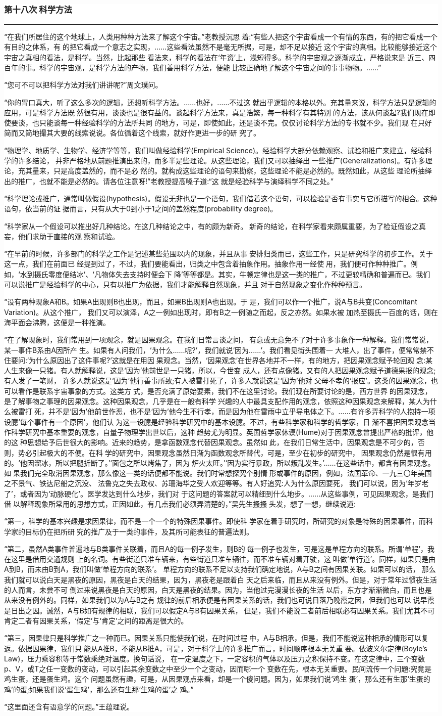 ### 第十八次 科学方法

***

“在我们所居住的这个地球上，人类用种种方法来了解这个宇宙。”老教授沉思 着:“有些人把这个宇宙看成一个有情的东西，有的把它看成一个有目的之体系，有 的把它看成一个意志之实现，......这些看法虽然不是毫无所据，可是，却不足以接近 这个宇宙的真相。比较能够接近这个宇宙之真相的看法，是科学。当然，比起那些 看法来，科学的看法在‘年资’上，浅短得多。科学的宇宙观之逐渐成立，严格说来是 近三、四百年的事。科学的宇宙观，是科学方法的产物，我们善用科学方法，便能 比较正确地了解这个宇宙之间的事事物物。......”

“您可不可以把科学方法对我们讲讲呢?”周文璞问。

“你的胃口真大，听了这么多次的逻辑，还想听科学方法。......也好，......不过这 就出乎逻辑的本格以外。充其量来说，科学方法只是逻辑的应用，可是科学方法既 然很有用，谈谈也是很有益的。谈起科学方法来，真是浩繁，每一种科学有其特别 的方法，该从何谈起?我们现在即使要谈，也只能谈每一种经验科学的方法所共同 的地方，可是，即使如此，还是谈不完。仅仅讨论科学方法的专书就不少。我们现 在只好简而又简地撮其大要的线索说说。各位循着这个线索，就好作更进一步的研 究了。

“物理学、地质学、生物学、经济学等等，我们叫做经验科学(Empirical Science)。经验科学大部分依赖观察、试验和推广来建立，经验科学的许多结论， 并非严格地从前题推演出来的，而多半是些理论。从这些理论，我们又可以抽绎出 一些推广(Generalizations)。有许多理论，充其量来，只是高度盖然的，而不是必 然的。就构成这些理论的语句来勘察，这些理论不能是必然的。既然如此，从这些 理论所抽绎出的推广，也就不能是必然的。请各位注意呀!”老教授提高嗓子道:“这 就是经验科学与演绎科学不同之处。”

“科学理论或推广，通常叫做假设(hypothesis)。假设无非也是一个语句，我们借着这个语句，可以检验是否有事实与它所描写的相合。这种语句，依当前的证 据而言，只有从大于0到小于1之间的盖然程度(probability degree)。

“科学家从一个假设可以推出好几种结论。在这几种结论之中，有的颇为新奇。 新奇的结论，在科学家看来颇属重要，为了检证假设之真妄，他们求助于直接的观 察和试验。

“在早前的时候，许多部门的科学之工作是记述某些范围以内的现象，并且从事 安排归类而已，这些工作，只是研究科学的初步工作。关于这一点，我们在前面已 经提到过了，不过，我们要能看出，归类之中包含着抽象作用。抽象作用一经使 用，我们便可作种种推广。例如，‘水到摄氏零度便结冰’、‘凡物体失去支持时便会下 降’等等都是。其实，牛顿定律也是这一类的推广，不过更较精确和普遍而已。我们 可以说推广是经验科学的中心，只有以推广为依据，我们才能解释自然现象，并且 对于自然现象之变化作种种预言。

“设有两种现象A和B。如果A出现则B也出现，而且，如果B出现则A也出现。于 是，我们可以作一个推广，说A与B共变(Concomitant Variation)。从这个推广， 我们又可以演泽，A之一例如出现时，即有B之一例随之而起，反之亦然。如果水被 加热至摄氏一百度的话，则在海平面会沸腾，这便是一种推演。

“在了解现象时，我们常用到一项观念，就是因果观念。在我们日常言谈之间， 有意或无意免不了对于许多事象作一种解释。我们常常说，某一事件B系由A因所产 生。如果有人问我们，‘为什么......呢?’，我们就说‘因为......’。我们看见街头围着一 大堆人，出了事件，便常常禁不住要问:‘为什么原因出了这件事呢?’这就是在用因 果观念。当然，‘因果观念’在世界各地并不一样，有的地方，把因果观念赋予轮回观 念:某人生来像一只猪。有人就解释说，这是‘因为’他前世是一只猪，所以，今世变 成人，还有点像猪。又有的人把因果观念赋予道德果报的观念;有人发了一笔财， 许多人就说这是‘因为’他行善事所致;有人被雷打死了，许多人就说这是‘因为’他对 父母不孝的‘报应’。这类的因果观念，也可以看作是联系宇宙事象的方式。这类方 式，是否充满了原始要素，我们不在这里讨论。我们现在所要讨论的是，西方世界 的因果观念，是了解事物之事理的因果观念。这种因果观念，几乎是在一般有科学 兴趣的人中最具支配作用的观念，依照这种因果观念来解释，某人为什么被雷打 死，并不是‘因为’他前世作恶，也不是‘因为’他今生不行孝，而是因为他在雷雨中立乎导电体之下。......有许多弄科学的人抱持一项设臆‘每个事件有一个原因’，他们认 为这一设臆是经验科学研究中的基本设臆。不过，有些科学家和科学的哲学家，日 渐不喜把因果观念当作科学研究中基本重要的观念，自量子物理学出世以后，这种 趋势尤为明显。英国哲学家休谟(Hume)对于因果观念曾提出严格的批评，他的这 种思想给予后世很大的影响。近来的趋势，是拿函数观念代替因果观念。虽然如 此，在我们日常生活中，因果观念是不可少的，否则，势必引起极大的不便。在科 学的研究中，因果观念虽然日渐为函数观念所替代，可是，至少在初步的研究中， 因果观念仍然是很有用的。‘他因溜冰，所以把腿折断了。’‘面包之所以烤焦了，因为 炉火太旺。’‘因为实行暴政，所以叛乱发生。’......在这些话中，都含有因果观念。如 果我们完全取消因果观念，那么像这一类的话便都不能说。我们时常想探究个别情 形或事件的原因，例如，法国革命、一九三〇年美国之不景气、铁达尼船之沉没、 法鲁克之失去政权、苏珊海华之受人欢迎等等。有人好追究:人为什么原因要死， 我们可以说，因为‘年岁老了’，或者因为‘动脉硬化’。医学发达到什么地步，我们对 于这问题的答案就可以精细到什么地步。......从这些事例，可见因果观念，是我们借 以解释现象所常用的思想方式，正因如此，有几点我们必须弄清楚的，”吴先生搔搔 头发，想了一想，继续说道:

“第一，科学的基本兴趣是求因果律，而不是一个一个的特殊因果事件。即使科 学家在着手研究时，所研究的对象是特殊的因果事件，而科学家的目标仍在把所研 究的推广及于一类的事件，及其所可能表征的普遍法则。

“第二，虽然A类事件普遍地与B类事件关联着，而且A的每一例子发生，则B的 每一例子也发生，可是这是单程方向的联系。所谓‘单程’，我在这里是借用交通规则 上的名词。有些街道只准车辆来，有些街道只准车辆往，而不准车辆对着开驶，这 叫做‘单行道’。同样，如果只是由A到B，而未由B到A，我们叫做‘单程方向的联系’。 单程方向的联系不足以支持我们确定地说，A与B之间有因果关联。如果可以的话， 那么我们就可以说白天是黑夜的原因，黑夜是白天的结果，因为，黑夜老是跟着白 天之后来临，而且从来没有例外。但是，对于常年过惯夜生活的人而言，未尝不可 倒过来说黑夜是白天的原因，白天是黑夜的结果。因为，当他过完漫漫长夜的生活 以后，东方才渐渐微白，而且也是从来没有例外的。同样，如果我们以为A与B之有 规律的前后相承便是有因果关系的话，我们也可说日落乃晚霞之因，但我们也可以 说早霞是日出之因。诚然，A与B如有规律的相联，我们可以假定A与B有因果关系， 但是，我们不能说二者前后相联必有因果关系。我们尤其不可肯定二者有因果关系，‘假定’与‘肯定’之间的距离是很大的。

“第三，因果律只是科学推广之一种而已。因果关系只能使我们说，在时间过程 中，A与B相承，但是，我们不能说这种相承的情形可以复返。依据因果律，我们只 能从A推B，不能从B推A，可是，对于科学上的许多推广而言，时间顺序根本无关重 要。依波义尔定律(Boyle’s Law)，压力乘容积等于常数乘绝对温度。换句话说， 在一定温度之下，一定容积的气体以及压力之积保持不变。在这定律中，三个变数 p、V，或T之任一变数的变动，可以引起其余变数之中至少一个之变动，因而哪一个 变数在先，根本无关重要。民间流传一个问题:究竟是鸡生蛋，还是蛋生鸡。这个 问题虽然有趣，可是，从因果观点来看，却是一个傻问题。因为，如果我们说‘鸡生 蛋’，那么还有生那‘生蛋的鸡’的蛋;如果我们说‘蛋生鸡’，那么还有生那‘生鸡的蛋’之 鸡。”

“这里面还含有语意学的问题。”王蕴理说。
